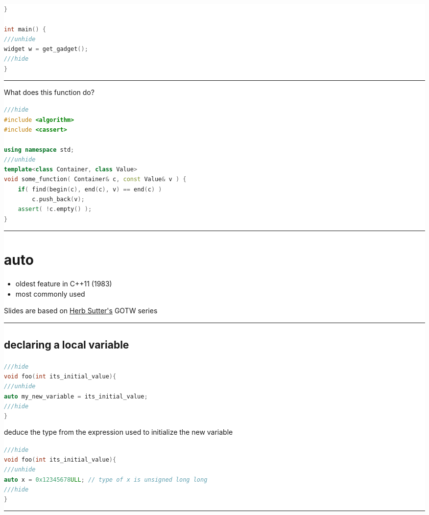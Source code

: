 ```cpp
}

int main() {
///unhide
widget w = get_gadget();
///hide
}
```

---

What does this function do?

```cpp
///hide
#include <algorithm>
#include <cassert>

using namespace std;
///unhide
template<class Container, class Value>
void some_function( Container& c, const Value& v ) {
    if( find(begin(c), end(c), v) == end(c) )
        c.push_back(v); 
    assert( !c.empty() );
}
```

---

# auto

- oldest feature in C++11 (1983)
- most commonly used

 Slides are based on   [Herb Sutter's](herbsutter.com) GOTW series

---

## declaring a local variable
```cpp
///hide
void foo(int its_initial_value){
///unhide
auto my_new_variable = its_initial_value;
///hide
}
```

deduce the type from the expression used to initialize the new variable

```cpp
///hide
void foo(int its_initial_value){
///unhide
auto x = 0x12345678ULL; // type of x is unsigned long long
///hide
}
```

---
